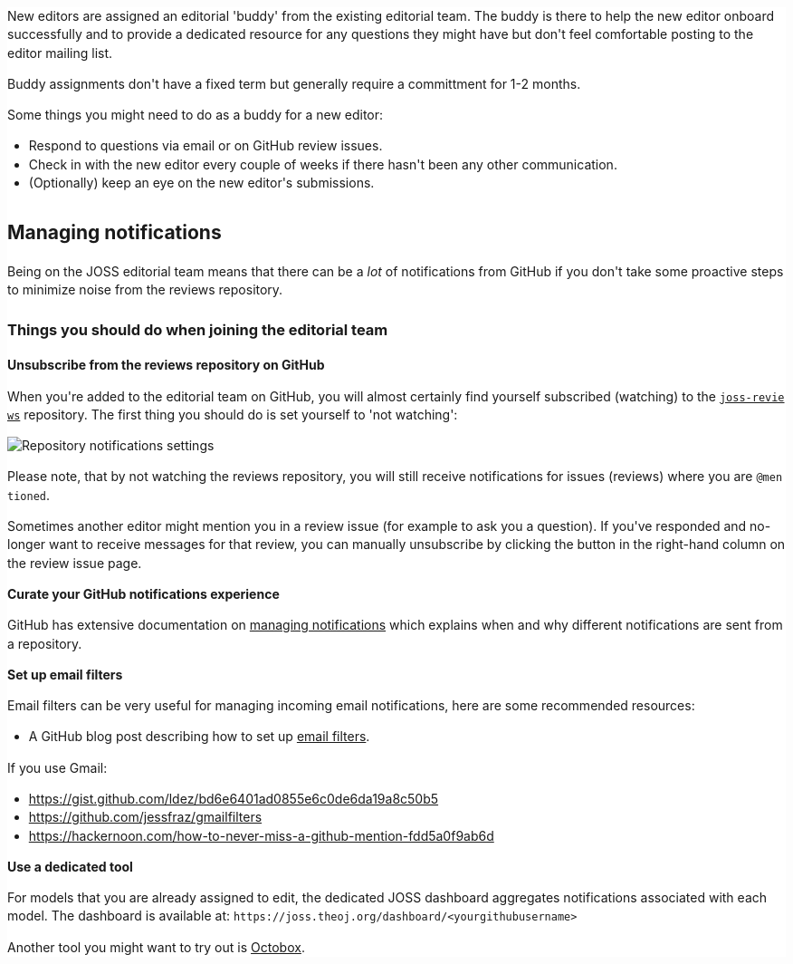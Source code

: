 New editors are assigned an editorial 'buddy' from the existing editorial team. The buddy is there to help the new editor onboard successfully and to provide a dedicated resource for any questions they might have but don't feel comfortable posting to the editor mailing list.

Buddy assignments don't have a fixed term but generally require a committment for 1-2 months.

Some things you might need to do as a buddy for a new editor:

- Respond to questions via email or on GitHub review issues.
- Check in with the new editor every couple of weeks if there hasn't been any other communication.
- (Optionally) keep an eye on the new editor's submissions.

## Managing notifications

Being on the JOSS editorial team means that there can be a _lot_ of notifications from GitHub if you don't take some proactive steps to minimize noise from the reviews repository.

### Things you should do when joining the editorial team

**Unsubscribe from the reviews repository on GitHub**

When you're added to the editorial team on GitHub, you will almost certainly find yourself subscribed (watching) to the [`joss-reviews`](https://github.com/openjournals/joss-reviews) repository. The first thing you should do is set yourself to 'not watching':

![Repository notifications settings](https://cloud.githubusercontent.com/assets/4483/20250593/64d7ce48-a9de-11e6-9225-d3dfb3e48e68.png)

Please note, that by not watching the reviews repository, you will still receive notifications for issues (reviews) where you are `@mentioned`.

Sometimes another editor might mention you in a review issue (for example to ask you a question). If you've responded and no-longer want to receive messages for that review, you can manually unsubscribe by clicking the button in the right-hand column on the review issue page.

**Curate your GitHub notifications experience**

GitHub has extensive documentation on [managing notifications](https://help.github.com/en/articles/managing-your-notifications) which explains when and why different notifications are sent from a repository.

**Set up email filters**

Email filters can be very useful for managing incoming email notifications, here are some recommended resources:

- A GitHub blog post describing how to set up [email filters](https://github.blog/2017-07-18-managing-large-numbers-of-github-notifications/).

If you use Gmail:

- https://gist.github.com/ldez/bd6e6401ad0855e6c0de6da19a8c50b5
- https://github.com/jessfraz/gmailfilters
- https://hackernoon.com/how-to-never-miss-a-github-mention-fdd5a0f9ab6d

**Use a dedicated tool**

For models that you are already assigned to edit, the dedicated JOSS dashboard aggregates notifications associated with each model. The dashboard is available at: `https://joss.theoj.org/dashboard/<yourgithubusername>`

Another tool you might want to try out is [Octobox](https://octobox.io/).
